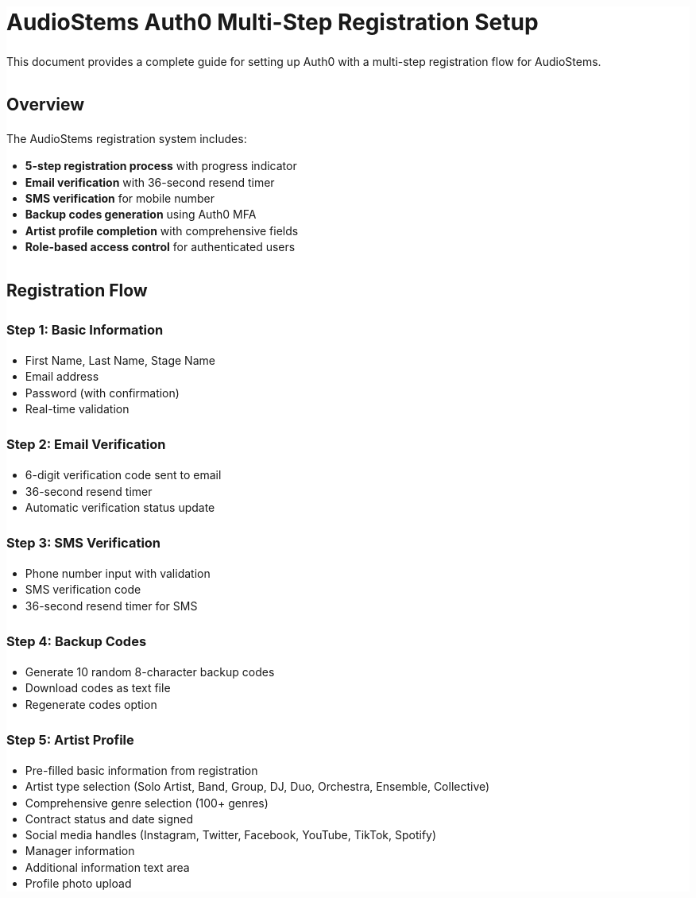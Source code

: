 # AudioStems Auth0 Multi-Step Registration Setup

This document provides a complete guide for setting up Auth0 with a multi-step registration flow for AudioStems.

## Overview

The AudioStems registration system includes:
- **5-step registration process** with progress indicator
- **Email verification** with 36-second resend timer
- **SMS verification** for mobile number
- **Backup codes generation** using Auth0 MFA
- **Artist profile completion** with comprehensive fields
- **Role-based access control** for authenticated users

## Registration Flow

### Step 1: Basic Information
- First Name, Last Name, Stage Name
- Email address
- Password (with confirmation)
- Real-time validation

### Step 2: Email Verification
- 6-digit verification code sent to email
- 36-second resend timer
- Automatic verification status update

### Step 3: SMS Verification
- Phone number input with validation
- SMS verification code
- 36-second resend timer for SMS

### Step 4: Backup Codes
- Generate 10 random 8-character backup codes
- Download codes as text file
- Regenerate codes option

### Step 5: Artist Profile
- Pre-filled basic information from registration
- Artist type selection (Solo Artist, Band, Group, DJ, Duo, Orchestra, Ensemble, Collective)
- Comprehensive genre selection (100+ genres)
- Contract status and date signed
- Social media handles (Instagram, Twitter, Facebook, YouTube, TikTok, Spotify)
- Manager information
- Additional information text area
- Profile photo upload
